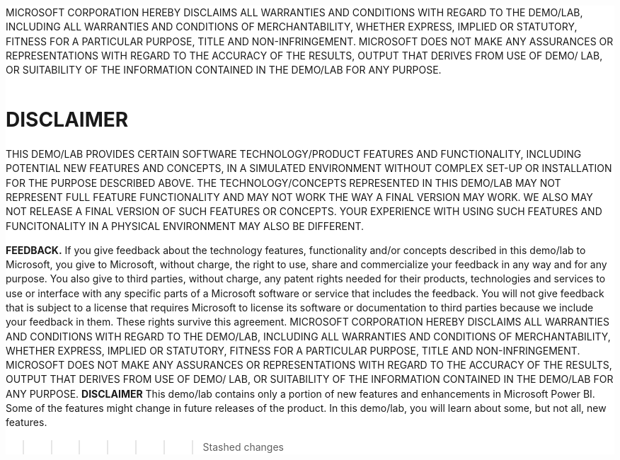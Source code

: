 MICROSOFT CORPORATION HEREBY DISCLAIMS ALL WARRANTIES AND CONDITIONS WITH REGARD TO THE DEMO/LAB, INCLUDING ALL WARRANTIES AND CONDITIONS OF MERCHANTABILITY, WHETHER EXPRESS, IMPLIED OR STATUTORY, FITNESS FOR A PARTICULAR PURPOSE, TITLE AND NON-INFRINGEMENT. MICROSOFT DOES NOT MAKE ANY ASSURANCES OR REPRESENTATIONS WITH REGARD TO THE ACCURACY OF THE RESULTS, OUTPUT THAT DERIVES FROM USE OF DEMO/ LAB, OR SUITABILITY OF THE INFORMATION CONTAINED IN THE DEMO/LAB FOR ANY PURPOSE.

**DISCLAIMER**
=======
THIS DEMO/LAB PROVIDES CERTAIN SOFTWARE TECHNOLOGY/PRODUCT FEATURES AND FUNCTIONALITY, INCLUDING POTENTIAL NEW FEATURES AND CONCEPTS, IN A SIMULATED ENVIRONMENT WITHOUT COMPLEX SET-UP OR INSTALLATION FOR THE PURPOSE DESCRIBED ABOVE. THE TECHNOLOGY/CONCEPTS REPRESENTED IN THIS DEMO/LAB MAY NOT REPRESENT FULL FEATURE FUNCTIONALITY AND MAY NOT WORK THE WAY A FINAL VERSION MAY WORK. WE ALSO MAY NOT RELEASE A FINAL VERSION OF SUCH FEATURES OR CONCEPTS. YOUR EXPERIENCE WITH USING SUCH FEATURES AND FUNCITONALITY IN A PHYSICAL ENVIRONMENT MAY ALSO BE DIFFERENT.

**FEEDBACK.** If you give feedback about the technology features, functionality and/or concepts described in this demo/lab to Microsoft, you give to Microsoft, without charge, the right to use, share and commercialize your feedback in any way and for any purpose. You also give to third parties, without charge, any patent rights needed for their products, technologies and services to use or interface with any specific parts of a Microsoft software or service that includes the feedback. You will not give feedback that is subject to a license that requires Microsoft to license its software or documentation to third parties because we include your feedback in them. These rights survive this agreement.
MICROSOFT CORPORATION HEREBY DISCLAIMS ALL WARRANTIES AND CONDITIONS WITH REGARD TO THE DEMO/LAB, INCLUDING ALL WARRANTIES AND CONDITIONS OF MERCHANTABILITY, WHETHER EXPRESS, IMPLIED OR STATUTORY, FITNESS FOR A PARTICULAR PURPOSE, TITLE AND NON-INFRINGEMENT. MICROSOFT DOES NOT MAKE ANY ASSURANCES OR REPRESENTATIONS WITH REGARD TO THE ACCURACY OF THE RESULTS, OUTPUT THAT DERIVES FROM USE OF DEMO/ LAB, OR SUITABILITY OF THE INFORMATION CONTAINED IN THE DEMO/LAB FOR ANY PURPOSE.
**DISCLAIMER**
This demo/lab contains only a portion of new features and enhancements in Microsoft Power BI. Some of the features might change in future releases of the product. In this demo/lab, you will learn about some, but not all, new features.
>>>>>>> Stashed changes
